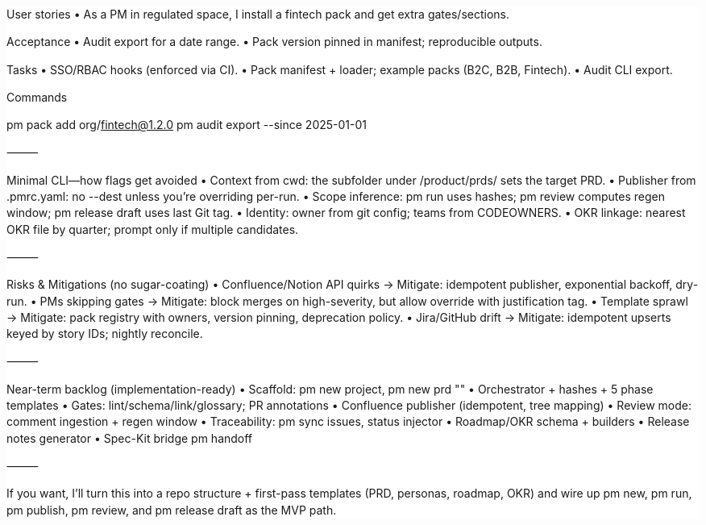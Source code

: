 User stories
	•	As a PM in regulated space, I install a fintech pack and get extra gates/sections.

Acceptance
	•	Audit export for a date range.
	•	Pack version pinned in manifest; reproducible outputs.

Tasks
	•	SSO/RBAC hooks (enforced via CI).
	•	Pack manifest + loader; example packs (B2C, B2B, Fintech).
	•	Audit CLI export.

Commands

pm pack add org/fintech@1.2.0
pm audit export --since 2025-01-01


⸻

Minimal CLI—how flags get avoided
	•	Context from cwd: the subfolder under /product/prds/<slug> sets the target PRD.
	•	Publisher from .pmrc.yaml: no --dest unless you’re overriding per-run.
	•	Scope inference: pm run uses hashes; pm review <url> computes regen window; pm release draft uses last Git tag.
	•	Identity: owner from git config; teams from CODEOWNERS.
	•	OKR linkage: nearest OKR file by quarter; prompt only if multiple candidates.

⸻

Risks & Mitigations (no sugar-coating)
	•	Confluence/Notion API quirks → Mitigate: idempotent publisher, exponential backoff, dry-run.
	•	PMs skipping gates → Mitigate: block merges on high-severity, but allow override with justification tag.
	•	Template sprawl → Mitigate: pack registry with owners, version pinning, deprecation policy.
	•	Jira/GitHub drift → Mitigate: idempotent upserts keyed by story IDs; nightly reconcile.

⸻

Near-term backlog (implementation-ready)
	•	Scaffold: pm new project, pm new prd "<name>"
	•	Orchestrator + hashes + 5 phase templates
	•	Gates: lint/schema/link/glossary; PR annotations
	•	Confluence publisher (idempotent, tree mapping)
	•	Review mode: comment ingestion + regen window
	•	Traceability: pm sync issues, status injector
	•	Roadmap/OKR schema + builders
	•	Release notes generator
	•	Spec-Kit bridge pm handoff

⸻

If you want, I’ll turn this into a repo structure + first-pass templates (PRD, personas, roadmap, OKR) and wire up pm new, pm run, pm publish, pm review, and pm release draft as the MVP path.